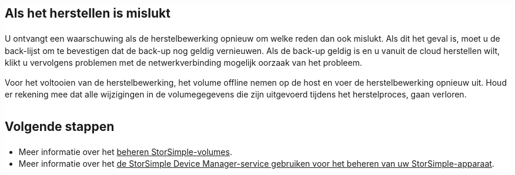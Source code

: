 ## <a name="if-the-restore-fails"></a>Als het herstellen is mislukt

U ontvangt een waarschuwing als de herstelbewerking opnieuw om welke reden dan ook mislukt. Als dit het geval is, moet u de back-lijst om te bevestigen dat de back-up nog geldig vernieuwen. Als de back-up geldig is en u vanuit de cloud herstellen wilt, klikt u vervolgens problemen met de netwerkverbinding mogelijk oorzaak van het probleem.

Voor het voltooien van de herstelbewerking, het volume offline nemen op de host en voer de herstelbewerking opnieuw uit. Houd er rekening mee dat alle wijzigingen in de volumegegevens die zijn uitgevoerd tijdens het herstelproces, gaan verloren.

## <a name="next-steps"></a>Volgende stappen
* Meer informatie over het [beheren StorSimple-volumes](storsimple-8000-manage-volumes-u2.md).
* Meer informatie over het [de StorSimple Device Manager-service gebruiken voor het beheren van uw StorSimple-apparaat](storsimple-8000-manager-service-administration.md).

